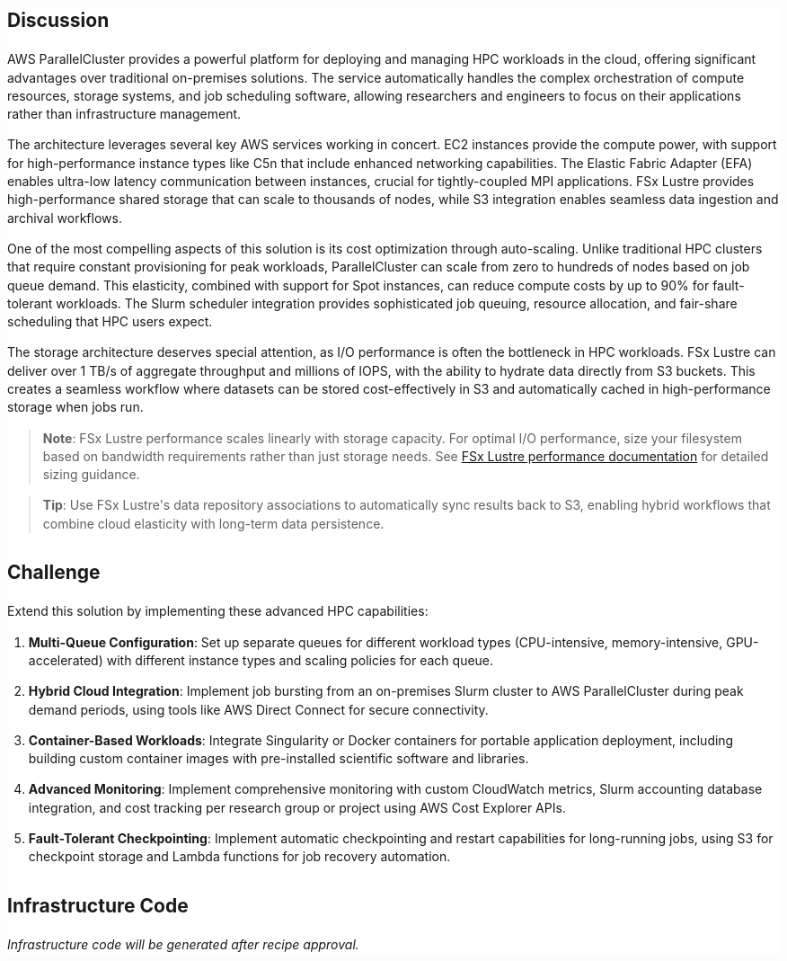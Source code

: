 
## Discussion

AWS ParallelCluster provides a powerful platform for deploying and managing HPC workloads in the cloud, offering significant advantages over traditional on-premises solutions. The service automatically handles the complex orchestration of compute resources, storage systems, and job scheduling software, allowing researchers and engineers to focus on their applications rather than infrastructure management.

The architecture leverages several key AWS services working in concert. EC2 instances provide the compute power, with support for high-performance instance types like C5n that include enhanced networking capabilities. The Elastic Fabric Adapter (EFA) enables ultra-low latency communication between instances, crucial for tightly-coupled MPI applications. FSx Lustre provides high-performance shared storage that can scale to thousands of nodes, while S3 integration enables seamless data ingestion and archival workflows.

One of the most compelling aspects of this solution is its cost optimization through auto-scaling. Unlike traditional HPC clusters that require constant provisioning for peak workloads, ParallelCluster can scale from zero to hundreds of nodes based on job queue demand. This elasticity, combined with support for Spot instances, can reduce compute costs by up to 90% for fault-tolerant workloads. The Slurm scheduler integration provides sophisticated job queuing, resource allocation, and fair-share scheduling that HPC users expect.

The storage architecture deserves special attention, as I/O performance is often the bottleneck in HPC workloads. FSx Lustre can deliver over 1 TB/s of aggregate throughput and millions of IOPS, with the ability to hydrate data directly from S3 buckets. This creates a seamless workflow where datasets can be stored cost-effectively in S3 and automatically cached in high-performance storage when jobs run.

> **Note**: FSx Lustre performance scales linearly with storage capacity. For optimal I/O performance, size your filesystem based on bandwidth requirements rather than just storage needs. See [FSx Lustre performance documentation](https://docs.aws.amazon.com/fsx/latest/LustreGuide/performance.html) for detailed sizing guidance.

> **Tip**: Use FSx Lustre's data repository associations to automatically sync results back to S3, enabling hybrid workflows that combine cloud elasticity with long-term data persistence.

## Challenge

Extend this solution by implementing these advanced HPC capabilities:

1. **Multi-Queue Configuration**: Set up separate queues for different workload types (CPU-intensive, memory-intensive, GPU-accelerated) with different instance types and scaling policies for each queue.

2. **Hybrid Cloud Integration**: Implement job bursting from an on-premises Slurm cluster to AWS ParallelCluster during peak demand periods, using tools like AWS Direct Connect for secure connectivity.

3. **Container-Based Workloads**: Integrate Singularity or Docker containers for portable application deployment, including building custom container images with pre-installed scientific software and libraries.

4. **Advanced Monitoring**: Implement comprehensive monitoring with custom CloudWatch metrics, Slurm accounting database integration, and cost tracking per research group or project using AWS Cost Explorer APIs.

5. **Fault-Tolerant Checkpointing**: Implement automatic checkpointing and restart capabilities for long-running jobs, using S3 for checkpoint storage and Lambda functions for job recovery automation.

## Infrastructure Code

*Infrastructure code will be generated after recipe approval.*